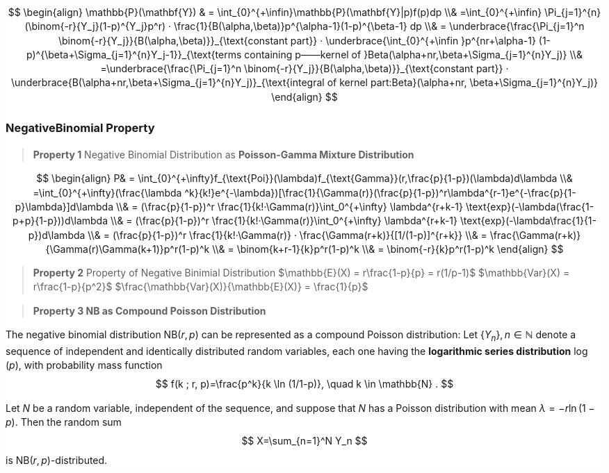 $$
\begin{align}
\mathbb{P}(\mathbf{Y})  
& =  \int_{0}^{+\infin}\mathbb{P}(\mathbf{Y}|p)f(p)dp
\\& =\int_{0}^{+\infin} \Pi_{j=1}^{n}(\binom{-r}{Y_j}(1-p)^{Y_j}p^r) · \frac{1}{B(\alpha,\beta)}p^{\alpha-1}(1-p)^{\beta-1} dp
\\& = \underbrace{\frac{\Pi_{j=1}^n \binom{-r}{Y_j}}{B(\alpha,\beta)}}_{\text{constant part}} · \underbrace{\int_{0}^{+\infin }p^{nr+\alpha-1} (1-p)^{\beta+\Sigma_{j=1}^{n}Y_j-1}}_{\text{terms containing p——kernel of }Beta(\alpha+nr,\beta+\Sigma_{j=1}^{n}Y_j)}
\\& =\underbrace{\frac{\Pi_{j=1}^n \binom{-r}{Y_j}}{B(\alpha,\beta)}}_{\text{constant part}} · \underbrace{B(\alpha+nr,\beta+\Sigma_{j=1}^{n}Y_j)}_{\text{integral of kernel part:Beta}(\alpha+nr, \beta+\Sigma_{j=1}^{n}Y_j)}
\end{align}
$$


### NegativeBinomial Property
>**Property 1** Negative Binomial Distribution as **Poisson-Gamma Mixture Distribution**

$$
\begin{align}
P& = \int_{0}^{+\infty}f_{\text{Poi}}(\lambda)f_{\text{Gamma}}(r,\frac{p}{1-p})(\lambda)d\lambda
\\& =\int_{0}^{+\infty}(\frac{\lambda ^k}{k!}e^{-\lambda})[\frac{1}{\Gamma(r)}(\frac{p}{1-p})^r\lambda^{r-1}e^{-\frac{p}{1-p}\lambda}]d\lambda
\\& = (\frac{p}{1-p})^r \frac{1}{k!·\Gamma(r)}\int_0^{+\infty} \lambda^{r+k-1} \text{exp}(-\lambda(\frac{1-p+p}{1-p}))d\lambda
\\& = (\frac{p}{1-p})^r \frac{1}{k!·\Gamma(r)}\int_0^{+\infty} \lambda^{r+k-1} \text{exp}(-\lambda\frac{1}{1-p})d\lambda
\\& = (\frac{p}{1-p})^r \frac{1}{k!·\Gamma(r)} · \frac{\Gamma(r+k)}{[1/(1-p)]^{r+k}}
\\& = \frac{\Gamma(r+k)}{\Gamma(r)\Gamma(k+1)}p^r(1-p)^k
\\& = \binom{k+r-1}{k}p^r(1-p)^k
\\& = \binom{-r}{k}p^r(1-p)^k
\end{align}
$$


> **Property 2**
> Property of Negative Binimial Distribution
> $\mathbb{E}(X) = r\frac{1-p}{p} = r(1/p-1)$
> $\mathbb{Var}(X) = r\frac{1-p}{p^2}$
> $\frac{\mathbb{Var}(X)}{\mathbb{E}(X)} = \frac{1}{p}$

> **Property 3 NB as Compound Poisson Distribution**

The negative binomial distribution $\mathrm{NB}\left(r, p\right)$ can be represented as a compound Poisson distribution: Let $\left\{Y_n\}, n \in \mathbb{N}\right.$ denote a sequence of independent and identically distributed random variables, each one having the **logarithmic series distribution** $\log (p)$, with probability mass function
$$
f(k ; r, p)=\frac{p^k}{k \ln (1/1-p)}, \quad k \in \mathbb{N} .
$$

Let $N$ be a random variable, independent of the sequence, and suppose that $N$ has a Poisson distribution with mean $\lambda=-r \ln (1-p)$. Then the random sum
$$
X=\sum_{n=1}^N Y_n
$$
is $\mathrm{NB}(r, p)$-distributed. 
